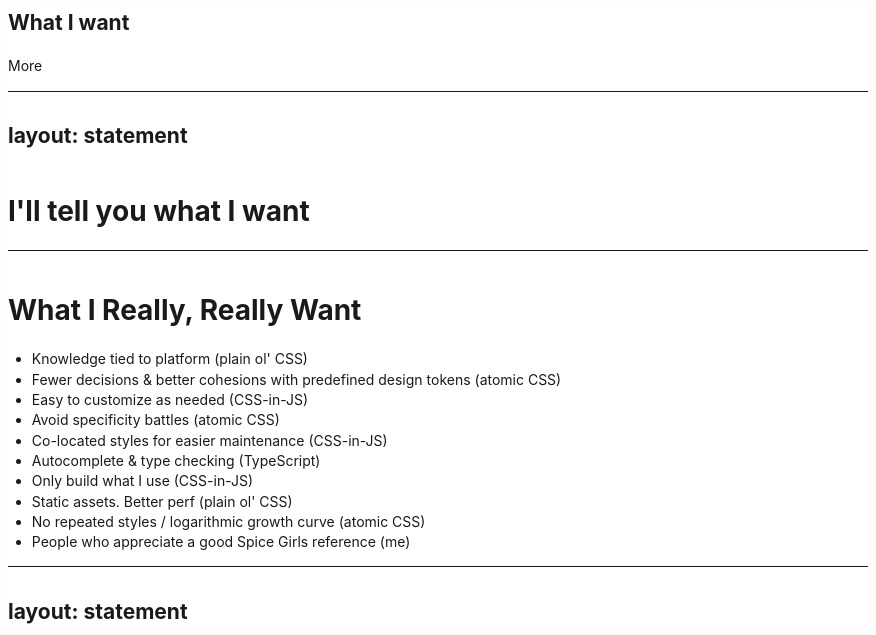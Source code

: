 </div>
<div>

<v-click>

## What I want

More

</v-click>

</div>
</div>

---
layout: statement
---

# I'll tell you what I want

---

# What I Really, Really Want

<v-clicks>

- Knowledge tied to platform (plain ol' CSS)
- Fewer decisions & better cohesions with predefined design tokens (atomic CSS)
- Easy to customize as needed (CSS-in-JS)
- Avoid specificity battles (atomic CSS)
- Co-located styles for easier maintenance (CSS-in-JS)
- Autocomplete & type checking (TypeScript)
- Only build what I use (CSS-in-JS)
- Static assets. Better perf (plain ol' CSS)
- No repeated styles / logarithmic growth curve (atomic CSS)
- People who appreciate a good Spice Girls reference (me)

</v-clicks>

---
layout: statement
---
